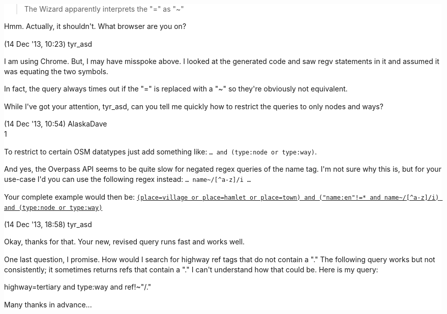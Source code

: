 <div id="comment-29055" class="comment">
<div id="post-29055-score" class="comment-score">
&#10;</div>
<div class="comment-text">
<blockquote>
<p>The Wizard apparently interprets the "=" as "~"</p>
</blockquote>
<p>Hmm. Actually, it shouldn't. What browser are you on?</p>
</div>
<div id="comment-29055-info" class="comment-info">
<span class="comment-age">(14 Dec '13, 10:23)</span> <span class="comment-user userinfo">tyr_asd</span>
</div>
</div>
<span id="29057"></span>
<div id="comment-29057" class="comment">
<div id="post-29057-score" class="comment-score">
&#10;</div>
<div class="comment-text">
<p>I am using Chrome. But, I may have misspoke above. I looked at the generated code and saw regv statements in it and assumed it was equating the two symbols.</p>
<p>In fact, the query always times out if the "=" is replaced with a "~" so they're obviously not equivalent.</p>
<p>While I've got your attention, tyr_asd, can you tell me quickly how to restrict the queries to only nodes and ways?</p>
</div>
<div id="comment-29057-info" class="comment-info">
<span class="comment-age">(14 Dec '13, 10:54)</span> <span class="comment-user userinfo">AlaskaDave</span>
</div>
</div>
<span id="29068"></span>
<div id="comment-29068" class="comment">
<div id="post-29068-score" class="comment-score">
1
</div>
<div class="comment-text">
<p>To restrict to certain OSM datatypes just add something like: <code>… and (type:node or type:way)</code>.</p>
<p>And yes, the Overpass API seems to be quite slow for negated regex queries of the name tag. I'm not sure why this is, but for your use-case I'd you can use the following regex instead: <code>… name~/[^a-z]/i …</code></p>
<p>Your complete example would then be: <a href="http://overpass-turbo.eu/s/1M1"><code>(place=village or place=hamlet or place=town) and ("name:en"!=* and name~/[^a-z]/i) and (type:node or type:way)</code></a></p>
</div>
<div id="comment-29068-info" class="comment-info">
<span class="comment-age">(14 Dec '13, 18:58)</span> <span class="comment-user userinfo">tyr_asd</span>
</div>
</div>
<span id="29082"></span>
<div id="comment-29082" class="comment not_top_scorer">
<div id="post-29082-score" class="comment-score">
&#10;</div>
<div class="comment-text">
<p>Okay, thanks for that. Your new, revised query runs fast and works well.</p>
<p>One last question, I promise. How would I search for highway ref tags that do not contain a "." The following query works but not consistently; it sometimes returns refs that contain a "." I can't understand how that could be. Here is my query:</p>
<p>highway=tertiary and type:way and ref!~"/."</p>
<p>Many thanks in advance...</p>
</div>
<div id="comment-29082-info" class="comment-info">